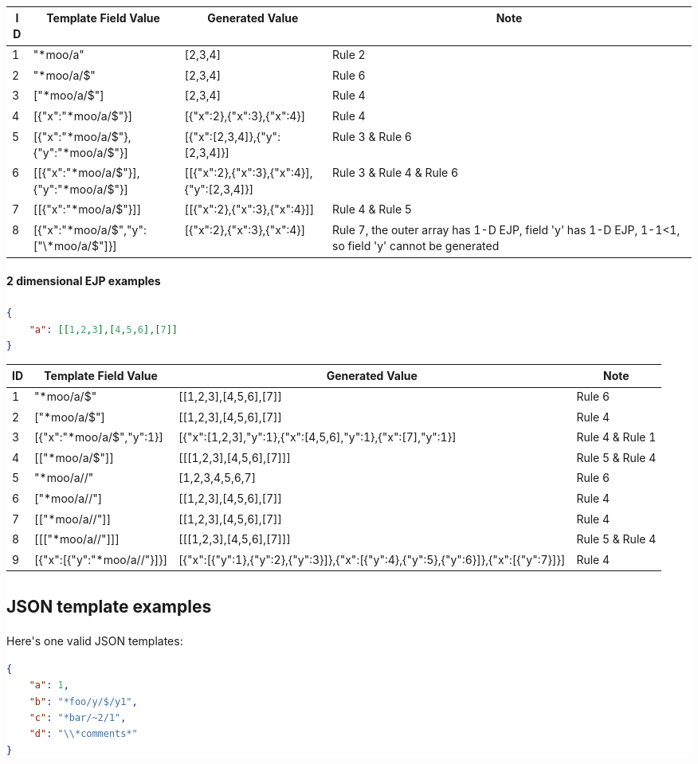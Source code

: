 | ID | Template Field Value                    | Generated Value                           | Note                                                                                                |
|----|-----------------------------------------|-------------------------------------------|-----------------------------------------------------------------------------------------------------|
| 1  | "\*moo/a"                               | [2,3,4]                                   | Rule 2                                                                                              |
| 2  | "\*moo/a/$"                             | [2,3,4]                                   | Rule 6                                                                                              |
| 3  | ["\*moo/a/$"]                           | [2,3,4]                                   | Rule 4                                                                                              |
| 4  | [{"x":"\*moo/a/$"}]                     | [{"x":2},{"x":3},{"x":4}]                 | Rule 4                                                                                              |
| 5  | [{"x":"\*moo/a/$"},{"y":"\*moo/a/$"}]   | [{"x":[2,3,4]},{"y":[2,3,4]}]             | Rule 3 & Rule 6                                                                                     |
| 6  | [[{"x":"\*moo/a/$"}],{"y":"\*moo/a/$"}] | [[{"x":2},{"x":3},{"x":4}],{"y":[2,3,4]}] | Rule 3 & Rule 4 & Rule 6                                                                            |
| 7  | [[{"x":"\*moo/a/$"}]]                   | [[{"x":2},{"x":3},{"x":4}]]               | Rule 4 & Rule 5                                                                                     |
| 8  | [{"x":"\*moo/a/$","y":["\*moo/a/$"]}]   | [{"x":2},{"x":3},{"x":4}]                 | Rule 7, the outer array has 1-D EJP, field 'y' has 1-D EJP, 1-1<1, so field 'y' cannot be generated |


#### 2 dimensional EJP examples
```json
{
    "a": [[1,2,3],[4,5,6],[7]]
}
```

| ID | Template Field Value          | Generated Value                                                                   | Note            |
|----|-------------------------------|-----------------------------------------------------------------------------------|-----------------|
| 1  | "\*moo/a/$"                   | [[1,2,3],[4,5,6],[7]]                                                             | Rule 6          |
| 2  | ["\*moo/a/$"]                 | [[1,2,3],[4,5,6],[7]]                                                             | Rule 4          |
| 3  | [{"x":"*moo/a/$","y":1}]      | [{"x":[1,2,3],"y":1},{"x":[4,5,6],"y":1},{"x":[7],"y":1}]                         | Rule 4 & Rule 1 |
| 4  | [["\*moo/a/$"]]               | [[[1,2,3],[4,5,6],[7]]]                                                           | Rule 5 & Rule 4 |
| 5  | "\*moo/a/$/$"                 | [1,2,3,4,5,6,7]                                                                   | Rule 6          |
| 6  | ["\*moo/a/$/$"]               | [[1,2,3],[4,5,6],[7]]                                                             | Rule 4          |
| 7  | [["\*moo/a/$/$"]]             | [[1,2,3],[4,5,6],[7]]                                                             | Rule 4          |
| 8  | [[["\*moo/a/$/$"]]]           | [[[1,2,3],[4,5,6],[7]]]                                                           | Rule 5 & Rule 4 |
| 9  | [{"x":[{"y":"\*moo/a/$/$"}]}] | [{"x":[{"y":1},{"y":2},{"y":3}]},{"x":[{"y":4},{"y":5},{"y":6}]},{"x":[{"y":7}]}] | Rule 4          |


## JSON template examples
Here's one valid JSON templates:
```json
{
    "a": 1,
    "b": "*foo/y/$/y1",
    "c": "*bar/~2/1",
    "d": "\\*comments*"
}
```
